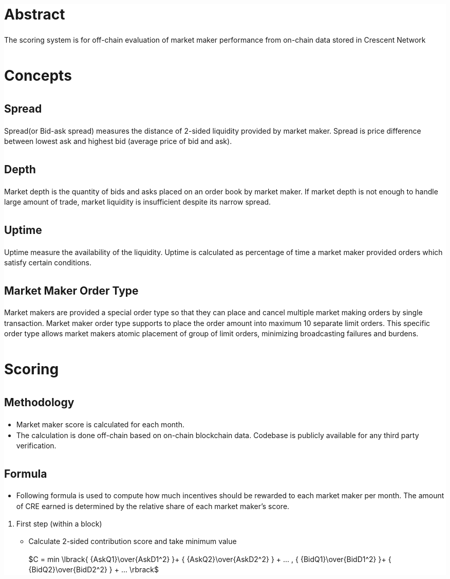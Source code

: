# Abstract

The scoring system is for off-chain evaluation of market maker performance from on-chain data stored in Crescent Network

# Concepts

## Spread

Spread(or Bid-ask spread) measures the distance of 2-sided liquidity provided by market maker. Spread is price difference between lowest ask and highest bid (average price of bid and ask).

## Depth

Market depth is the quantity of bids and asks placed on an order book by market maker. If market depth is not enough to handle large amount of trade, market liquidity is insufficient despite its narrow spread.

## Uptime

Uptime measure the availability of the liquidity. Uptime is calculated as percentage of time a market maker provided orders which satisfy certain conditions.

## Market Maker Order Type

Market makers are provided a special order type so that they can place and cancel multiple market making orders by single transaction. Market maker order type supports to place the order amount into maximum 10 separate limit orders. This specific order type allows market makers atomic placement of group of limit orders, minimizing broadcasting failures and burdens.

# Scoring

## Methodology

- Market maker score is calculated for each month.
- The calculation is done off-chain based on on-chain blockchain data. Codebase is publicly available for any third party verification.

## Formula

- Following formula is used to compute how much incentives should be rewarded to each market maker per month. The amount of CRE earned is determined by the relative share of each market maker’s score.
1. First step (within a block)
    - Calculate 2-sided contribution score and take minimum value

      $C = min \lbrack{ {AskQ1}\over{AskD1^2} }+ { {AskQ2}\over{AskD2^2} } + ... , { {BidQ1}\over{BidD1^2} }+ { {BidQ2}\over{BidD2^2} } + ... \rbrack$
